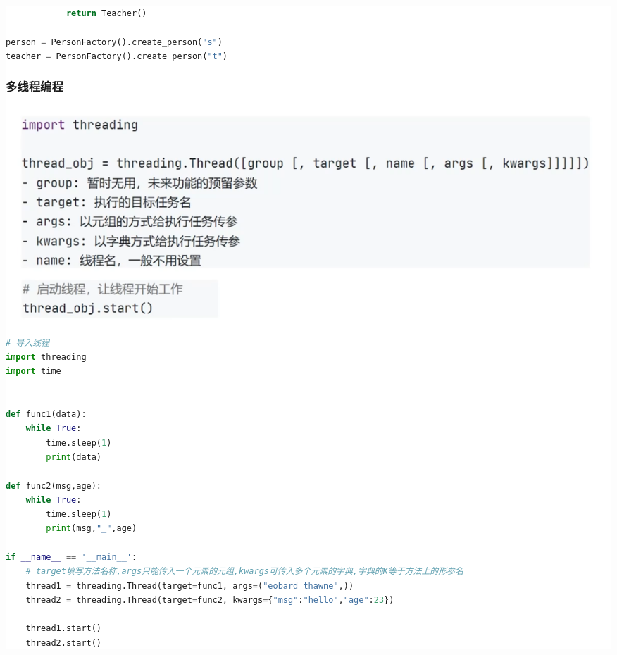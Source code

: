 ```python
            return Teacher()
        
person = PersonFactory().create_person("s")
teacher = PersonFactory().create_person("t")
```





### 多线程编程

![](Python基础_images/image-20230601193757738.png)



```PYTHON
# 导入线程
import threading
import time


def func1(data):
    while True:
        time.sleep(1)
        print(data)

def func2(msg,age):
    while True:
        time.sleep(1)
        print(msg,"_",age)

if __name__ == '__main__':
    # target填写方法名称,args只能传入一个元素的元组,kwargs可传入多个元素的字典,字典的K等于方法上的形参名
    thread1 = threading.Thread(target=func1, args=("eobard thawne",))
    thread2 = threading.Thread(target=func2, kwargs={"msg":"hello","age":23})

    thread1.start()
    thread2.start()
```

